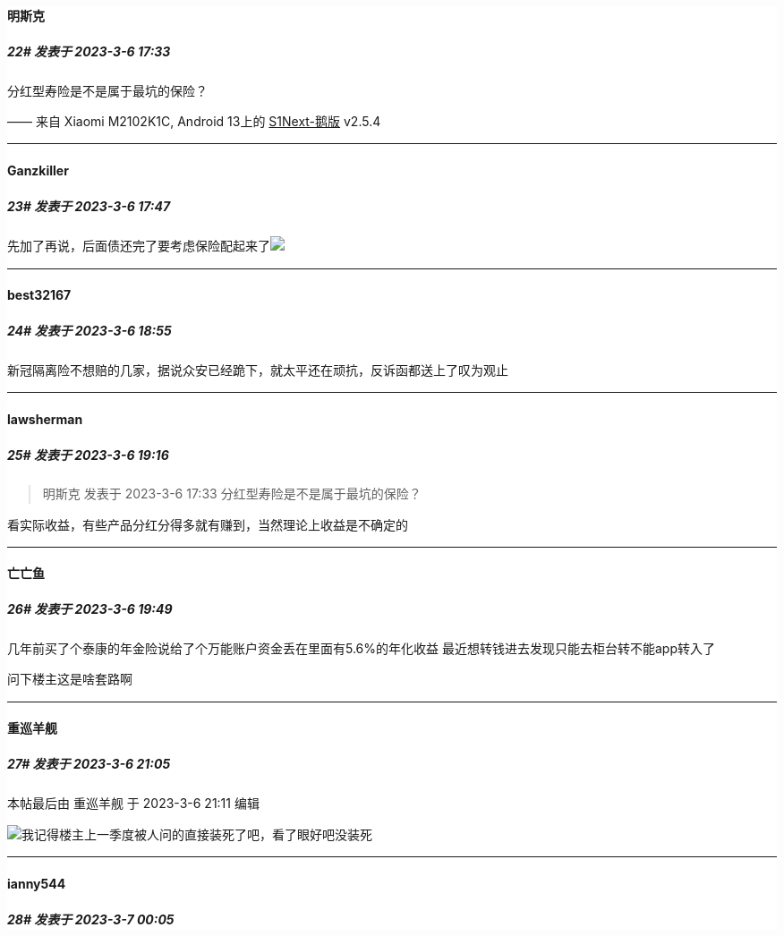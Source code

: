 ####  明斯克  
##### 22#       发表于 2023-3-6 17:33

分红型寿险是不是属于最坑的保险？

—— 来自 Xiaomi M2102K1C, Android 13上的 [S1Next-鹅版](https://github.com/ykrank/S1-Next/releases) v2.5.4

*****

####  Ganzkiller  
##### 23#       发表于 2023-3-6 17:47

先加了再说，后面债还完了要考虑保险配起来了<img src="https://static.saraba1st.com/image/smiley/face2017/149.png" referrerpolicy="no-referrer">

*****

####  best32167  
##### 24#       发表于 2023-3-6 18:55

新冠隔离险不想赔的几家，据说众安已经跪下，就太平还在顽抗，反诉函都送上了叹为观止

*****

####  lawsherman  
##### 25#       发表于 2023-3-6 19:16

<blockquote>明斯克 发表于 2023-3-6 17:33
分红型寿险是不是属于最坑的保险？

</blockquote>
看实际收益，有些产品分红分得多就有赚到，当然理论上收益是不确定的

*****

####  亡亡鱼  
##### 26#       发表于 2023-3-6 19:49

几年前买了个泰康的年金险说给了个万能账户资金丢在里面有5.6%的年化收益 最近想转钱进去发现只能去柜台转不能app转入了

问下楼主这是啥套路啊

*****

####  重巡羊舰  
##### 27#       发表于 2023-3-6 21:05

 本帖最后由 重巡羊舰 于 2023-3-6 21:11 编辑 

<img src="https://static.saraba1st.com/image/smiley/face2017/067.png" referrerpolicy="no-referrer">我记得楼主上一季度被人问的直接装死了吧，看了眼好吧没装死

*****

####  ianny544  
##### 28#       发表于 2023-3-7 00:05

